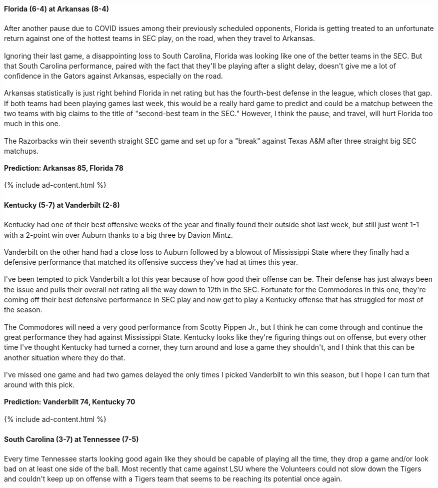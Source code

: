 #### Florida (6-4) at Arkansas (8-4)

After another pause due to COVID issues among their previously scheduled opponents, Florida is getting treated to an unfortunate return against one of the hottest teams in SEC play, on the road, when they travel to Arkansas.

Ignoring their last game, a disappointing loss to South Carolina, Florida was looking like one of the better teams in the SEC. But that South Carolina performance, paired with the fact that they'll be playing after a slight delay, doesn't give me a lot of confidence in the Gators against Arkansas, especially on the road.

Arkansas statistically is just right behind Florida in net rating but has the fourth-best defense in the league, which closes that gap. If both teams had been playing games last week, this would be a really hard game to predict and could be a matchup between the two teams with big claims to the title of "second-best team in the SEC." However, I think the pause, and travel, will hurt Florida too much in this one.

The Razorbacks win their seventh straight SEC game and set up for a "break" against Texas A&M after three straight big SEC matchups.

**Prediction: Arkansas 85, Florida 78**

{% include ad-content.html %}

#### Kentucky (5-7) at Vanderbilt (2-8)

Kentucky had one of their best offensive weeks of the year and finally found their outside shot last week, but still just went 1-1 with a 2-point win over Auburn thanks to a big three by Davion Mintz.

Vanderbilt on the other hand had a close loss to Auburn followed by a blowout of Mississippi State where they finally had a defensive performance that matched its offensive success they've had at times this year.

I've been tempted to pick Vanderbilt a lot this year because of how good their offense can be. Their defense has just always been the issue and pulls their overall net rating all the way down to 12th in the SEC. Fortunate for the Commodores in this one, they're coming off their best defensive performance in SEC play and now get to play a Kentucky offense that has struggled for most of the season.

The Commodores will need a very good performance from Scotty Pippen Jr., but I think he can come through and continue the great performance they had against Mississippi State. Kentucky looks like they're figuring things out on offense, but every other time I've thought Kentucky had turned a corner, they turn around and lose a game they shouldn't, and I think that this can be another situation where they do that.

I've missed one game and had two games delayed the only times I picked Vanderbilt to win this season, but I hope I can turn that around with this pick.

**Prediction: Vanderbilt 74, Kentucky 70**

{% include ad-content.html %}

#### South Carolina (3-7) at Tennessee (7-5)

Every time Tennessee starts looking good again like they should be capable of playing all the time, they drop a game and/or look bad on at least one side of the ball. Most recently that came against LSU where the Volunteers could not slow down the Tigers and couldn't keep up on offense with a Tigers team that seems to be reaching its potential once again.
